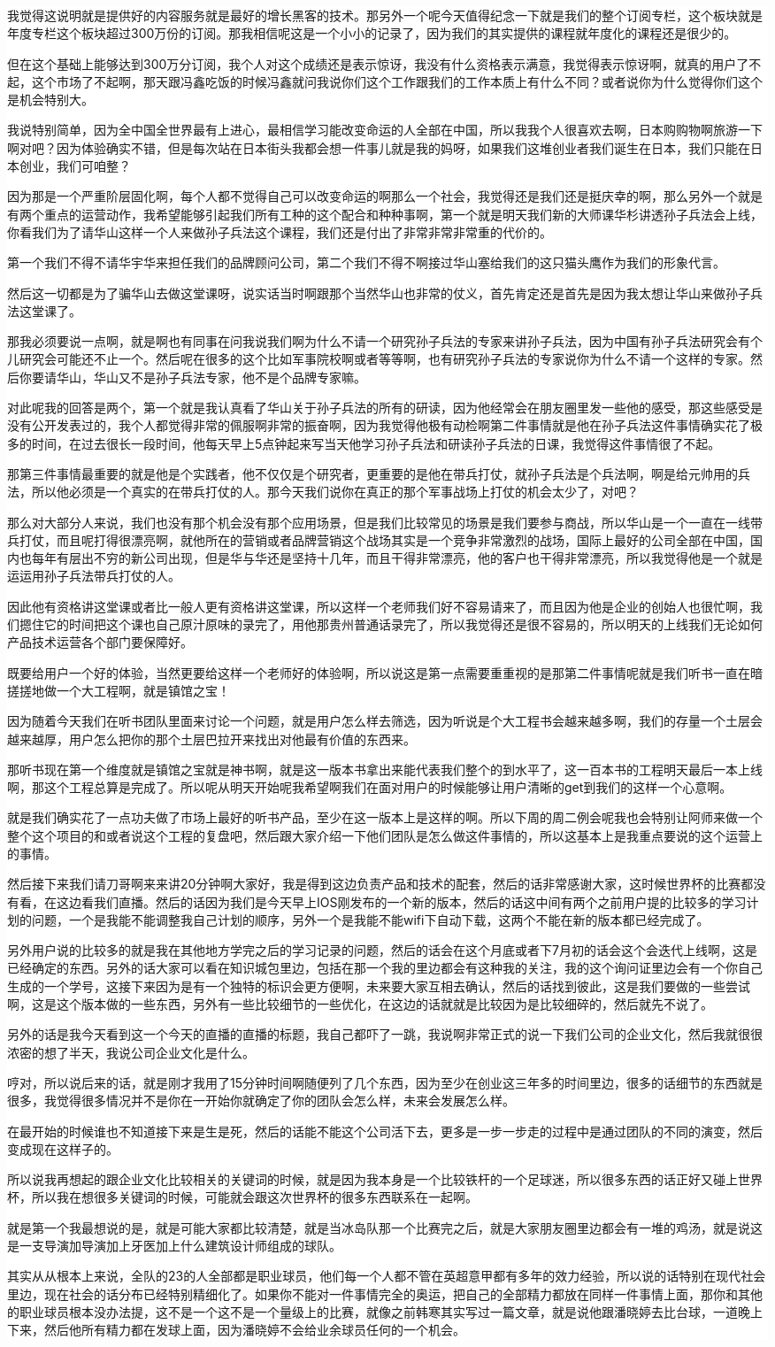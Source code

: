 我觉得这说明就是提供好的内容服务就是最好的增长黑客的技术。那另外一个呢今天值得纪念一下就是我们的整个订阅专栏，这个板块就是年度专栏这个板块超过300万份的订阅。那我相信呢这是一个小小的记录了，因为我们的其实提供的课程就年度化的课程还是很少的。

但在这个基础上能够达到300万分订阅，我个人对这个成绩还是表示惊讶，我没有什么资格表示满意，我觉得表示惊讶啊，就真的用户了不起，这个市场了不起啊，那天跟冯鑫吃饭的时候冯鑫就问我说你们这个工作跟我们的工作本质上有什么不同？或者说你为什么觉得你们这个是机会特别大。

我说特别简单，因为全中国全世界最有上进心，最相信学习能改变命运的人全部在中国，所以我我个人很喜欢去啊，日本购购物啊旅游一下啊对吧？因为体验确实不错，但是每次站在日本街头我都会想一件事儿就是我的妈呀，如果我们这堆创业者我们诞生在日本，我们只能在日本创业，我们可咱整？

因为那是一个严重阶层固化啊，每个人都不觉得自己可以改变命运的啊那么一个社会，我觉得还是我们还是挺庆幸的啊，那么另外一个就是有两个重点的运营动作，我希望能够引起我们所有工种的这个配合和种种事啊，第一个就是明天我们新的大师课华杉讲透孙子兵法会上线，你看我们为了请华山这样一个人来做孙子兵法这个课程，我们还是付出了非常非常非常重的代价的。

第一个我们不得不请华宇华来担任我们的品牌顾问公司，第二个我们不得不啊接过华山塞给我们的这只猫头鹰作为我们的形象代言。

然后这一切都是为了骗华山去做这堂课呀，说实话当时啊跟那个当然华山也非常的仗义，首先肯定还是首先是因为我太想让华山来做孙子兵法这堂课了。

那我必须要说一点啊，就是啊也有同事在问我说我们啊为什么不请一个研究孙子兵法的专家来讲孙子兵法，因为中国有孙子兵法研究会有个儿研究会可能还不止一个。然后呢在很多的这个比如军事院校啊或者等等啊，也有研究孙子兵法的专家说你为什么不请一个这样的专家。然后你要请华山，华山又不是孙子兵法专家，他不是个品牌专家嘛。

对此呢我的回答是两个，第一个就是我认真看了华山关于孙子兵法的所有的研读，因为他经常会在朋友圈里发一些他的感受，那这些感受是没有公开发表过的，我个人都觉得非常的佩服啊非常的振奋啊，因为我觉得他极有动检啊第二件事情就是他在孙子兵法这件事情确实花了极多的时间，在过去很长一段时间，他每天早上5点钟起来写当天他学习孙子兵法和研读孙子兵法的日课，我觉得这件事情很了不起。

那第三件事情最重要的就是他是个实践者，他不仅仅是个研究者，更重要的是他在带兵打仗，就孙子兵法是个兵法啊，啊是给元帅用的兵法，所以他必须是一个真实的在带兵打仗的人。那今天我们说你在真正的那个军事战场上打仗的机会太少了，对吧？

那么对大部分人来说，我们也没有那个机会没有那个应用场景，但是我们比较常见的场景是我们要参与商战，所以华山是一个一直在一线带兵打仗，而且呢打得很漂亮啊，就他所在的营销或者品牌营销这个战场其实是一个竞争非常激烈的战场，国际上最好的公司全部在中国，国内也每年有层出不穷的新公司出现，但是华与华还是坚持十几年，而且干得非常漂亮，他的客户也干得非常漂亮，所以我觉得他是一个就是运运用孙子兵法带兵打仗的人。

因此他有资格讲这堂课或者比一般人更有资格讲这堂课，所以这样一个老师我们好不容易请来了，而且因为他是企业的创始人也很忙啊，我们摁住它的时间把这个课也自己原汁原味的录完了，用他那贵州普通话录完了，所以我觉得还是很不容易的，所以明天的上线我们无论如何产品技术运营各个部门要保障好。

既要给用户一个好的体验，当然更要给这样一个老师好的体验啊，所以说这是第一点需要重重视的是那第二件事情呢就是我们听书一直在暗搓搓地做一个大工程啊，就是镇馆之宝！

因为随着今天我们在听书团队里面来讨论一个问题，就是用户怎么样去筛选，因为听说是个大工程书会越来越多啊，我们的存量一个土层会越来越厚，用户怎么把你的那个土层巴拉开来找出对他最有价值的东西来。

那听书现在第一个维度就是镇馆之宝就是神书啊，就是这一版本书拿出来能代表我们整个的到水平了，这一百本书的工程明天最后一本上线啊，那这个工程总算是完成了。所以呢从明天开始呢我希望啊我们在面对用户的时候能够让用户清晰的get到我们的这样一个心意啊。

就是我们确实花了一点功夫做了市场上最好的听书产品，至少在这一版本上是这样的啊。所以下周的周二例会呢我也会特别让阿师来做一个整个这个项目的和或者说这个工程的复盘吧，然后跟大家介绍一下他们团队是怎么做这件事情的，所以这基本上是我重点要说的这个运营上的事情。

然后接下来我们请刀哥啊来来讲20分钟啊大家好，我是得到这边负责产品和技术的配套，然后的话非常感谢大家，这时候世界杯的比赛都没有看，在这边看我们直播。然后的话因为我们是今天早上IOS刚发布的一个新的版本，然后的话这中间有两个之前用户提的比较多的学习计划的问题，一个是我能不能调整我自己计划的顺序，另外一个是我能不能wifi下自动下载，这两个不能在新的版本都已经完成了。

另外用户说的比较多的就是我在其他地方学完之后的学习记录的问题，然后的话会在这个月底或者下7月初的话会这个会迭代上线啊，这是已经确定的东西。另外的话大家可以看在知识城包里边，包括在那一个我的里边都会有这种我的关注，我的这个询问证里边会有一个你自己生成的一个学号，这接下来因为是有一个独特的标识会更方便啊，未来要大家互相去确认，然后的话找到彼此，这是我们要做的一些尝试啊，这是这个版本做的一些东西，另外有一些比较细节的一些优化，在这边的话就就是比较因为是比较细碎的，然后就先不说了。

另外的话是我今天看到这一个今天的直播的直播的标题，我自己都吓了一跳，我说啊非常正式的说一下我们公司的企业文化，然后我就很很浓密的想了半天，我说公司企业文化是什么。

哼对，所以说后来的话，就是刚才我用了15分钟时间啊随便列了几个东西，因为至少在创业这三年多的时间里边，很多的话细节的东西就是很多，我觉得很多情况并不是你在一开始你就确定了你的团队会怎么样，未来会发展怎么样。

在最开始的时候谁也不知道接下来是生是死，然后的话能不能这个公司活下去，更多是一步一步走的过程中是通过团队的不同的演变，然后变成现在这样子的。

所以说我再想起的跟企业文化比较相关的关键词的时候，就是因为我本身是一个比较铁杆的一个足球迷，所以很多东西的话正好又碰上世界杯，所以我在想很多关键词的时候，可能就会跟这次世界杯的很多东西联系在一起啊。

就是第一个我最想说的是，就是可能大家都比较清楚，就是当冰岛队那一个比赛完之后，就是大家朋友圈里边都会有一堆的鸡汤，就是说这是一支导演加导演加上牙医加上什么建筑设计师组成的球队。

其实从从根本上来说，全队的23的人全部都是职业球员，他们每一个人都不管在英超意甲都有多年的效力经验，所以说的话特别在现代社会里边，现在社会的话分布已经特别精细化了。如果你不能对一件事情完全的奥运，把自己的全部精力都放在同样一件事情上面，那你和其他的职业球员根本没办法提，这不是一个这不是一个量级上的比赛，就像之前韩寒其实写过一篇文章，就是说他跟潘晓婷去比台球，一道晚上下来，然后他所有精力都在发球上面，因为潘晓婷不会给业余球员任何的一个机会。

